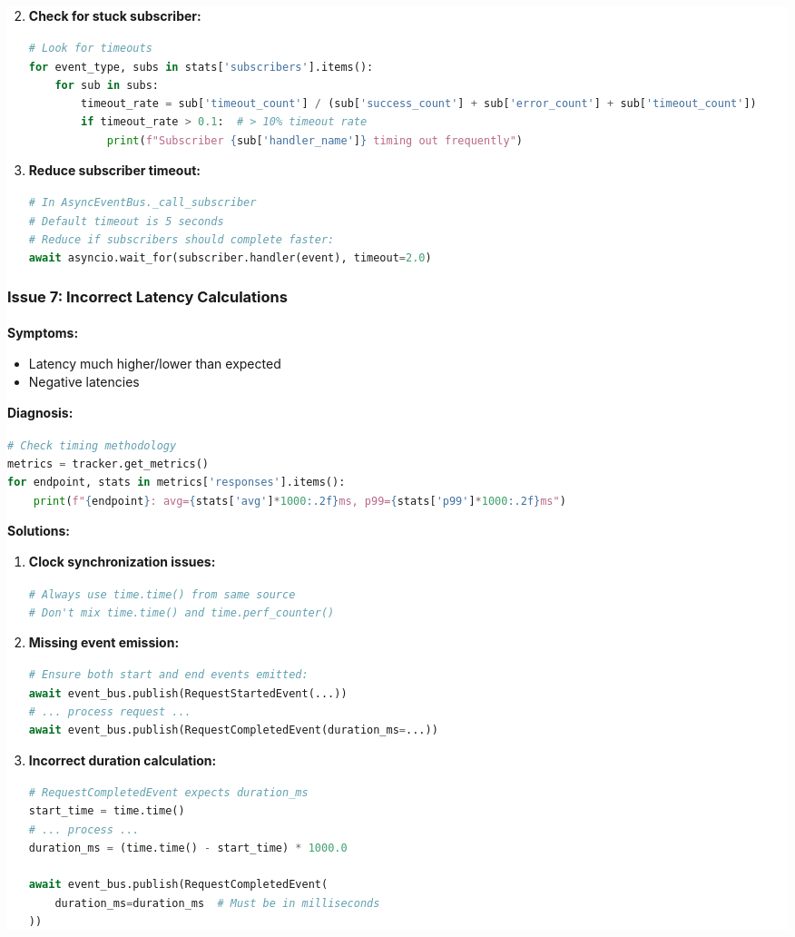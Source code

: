 2. **Check for stuck subscriber:**
   ```python
   # Look for timeouts
   for event_type, subs in stats['subscribers'].items():
       for sub in subs:
           timeout_rate = sub['timeout_count'] / (sub['success_count'] + sub['error_count'] + sub['timeout_count'])
           if timeout_rate > 0.1:  # > 10% timeout rate
               print(f"Subscriber {sub['handler_name']} timing out frequently")
   ```

3. **Reduce subscriber timeout:**
   ```python
   # In AsyncEventBus._call_subscriber
   # Default timeout is 5 seconds
   # Reduce if subscribers should complete faster:
   await asyncio.wait_for(subscriber.handler(event), timeout=2.0)
   ```

### Issue 7: Incorrect Latency Calculations

**Symptoms:**
- Latency much higher/lower than expected
- Negative latencies

**Diagnosis:**
```python
# Check timing methodology
metrics = tracker.get_metrics()
for endpoint, stats in metrics['responses'].items():
    print(f"{endpoint}: avg={stats['avg']*1000:.2f}ms, p99={stats['p99']*1000:.2f}ms")
```

**Solutions:**

1. **Clock synchronization issues:**
   ```python
   # Always use time.time() from same source
   # Don't mix time.time() and time.perf_counter()
   ```

2. **Missing event emission:**
   ```python
   # Ensure both start and end events emitted:
   await event_bus.publish(RequestStartedEvent(...))
   # ... process request ...
   await event_bus.publish(RequestCompletedEvent(duration_ms=...))
   ```

3. **Incorrect duration calculation:**
   ```python
   # RequestCompletedEvent expects duration_ms
   start_time = time.time()
   # ... process ...
   duration_ms = (time.time() - start_time) * 1000.0

   await event_bus.publish(RequestCompletedEvent(
       duration_ms=duration_ms  # Must be in milliseconds
   ))
   ```
